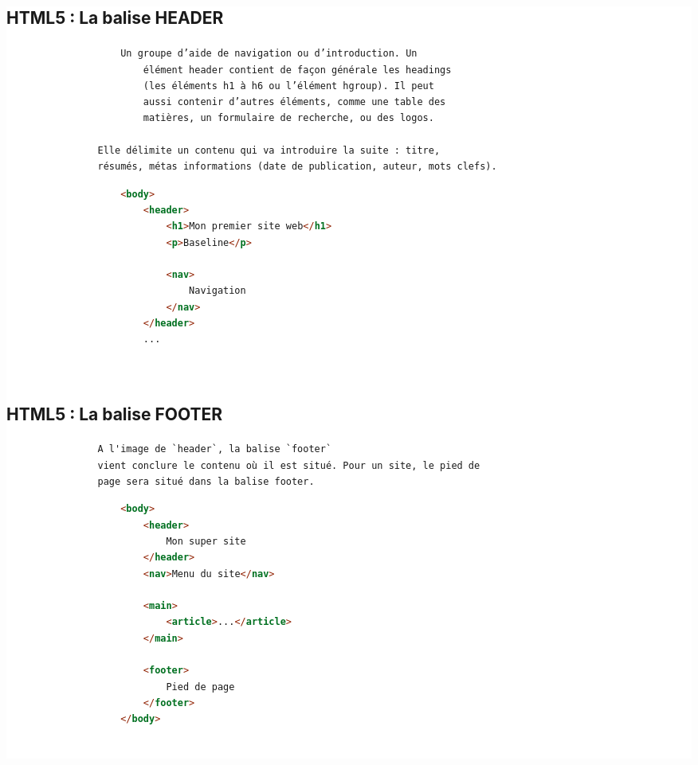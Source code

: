 
                
## HTML5 : La balise HEADER
                    
> 
                        Un groupe d’aide de navigation ou d’introduction. Un 
                            élément header contient de façon générale les headings 
                            (les éléments h1 à h6 ou l’élément hgroup). Il peut 
                            aussi contenir d’autres éléments, comme une table des 
                            matières, un formulaire de recherche, ou des logos.
                    
                    Elle délimite un contenu qui va introduire la suite : titre, 
                    résumés, métas informations (date de publication, auteur, mots clefs). 
                    
                    

```html
                    <body>
                        <header>
                            <h1>Mon premier site web</h1>
                            <p>Baseline</p>
                            
                            <nav>
                                Navigation
                            </nav>
                        </header>
                        ...
                    
                    
```


                
## HTML5 : La balise FOOTER
                    
                    A l'image de `header`, la balise `footer` 
                    vient conclure le contenu où il est situé. Pour un site, le pied de 
                    page sera situé dans la balise footer.
                    

```html
                    <body>
                        <header>
                            Mon super site
                        </header>
                        <nav>Menu du site</nav>
                        
                        <main>
                            <article>...</article>
                        </main>
                        
                        <footer>
                            Pied de page
                        </footer>
                    </body>
                    
                    
```
